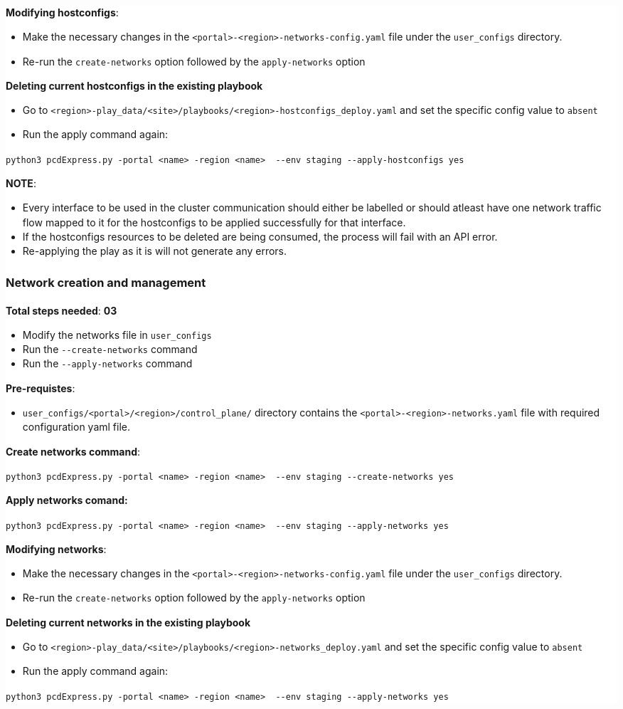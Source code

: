 **Modifying hostconfigs**:
- Make the necessary changes in the `<portal>-<region>-networks-config.yaml` file under the `user_configs` directory.

- Re-run the `create-networks` option followed by the `apply-networks` option

**Deleting current hostconfigs in the existing playbook**

- Go to `<region>-play_data/<site>/playbooks/<region>-hostconfigs_deploy.yaml` and set the specific config value to `absent`

- Run the apply command again:
```
python3 pcdExpress.py -portal <name> -region <name>  --env staging --apply-hostconfigs yes
```
**NOTE**:
- Every interface to be used in the cluster communication should either be labelled or should atleast have one network traffic flow mapped to it for the hostconfigs to be applied successfully for that interface.
- If the hostconfigs resources to be deleted are being consumed, the process will fail with an API error.
- Re-applying the play as it is will not generate any errors. 


### Network creation and management
**Total steps needed**: **03**
- Modify the networks file in `user_configs`
- Run the `--create-networks` command
- Run the `--apply-networks` command 

**Pre-requistes**:
- `user_configs/<portal>/<region>/control_plane/` directory contains the `<portal>-<region>-networks.yaml` file with required configuration yaml file.

**Create networks command**:
```
python3 pcdExpress.py -portal <name> -region <name>  --env staging --create-networks yes
```

**Apply networks comand:**
```
python3 pcdExpress.py -portal <name> -region <name>  --env staging --apply-networks yes
```

**Modifying networks**:
- Make the necessary changes in the `<portal>-<region>-networks-config.yaml` file under the `user_configs` directory.

- Re-run the `create-networks` option followed by the `apply-networks` option

**Deleting current networks in the existing playbook**

- Go to `<region>-play_data/<site>/playbooks/<region>-networks_deploy.yaml` and set the specific config value to `absent`

- Run the apply command again:
```
python3 pcdExpress.py -portal <name> -region <name>  --env staging --apply-networks yes
```
